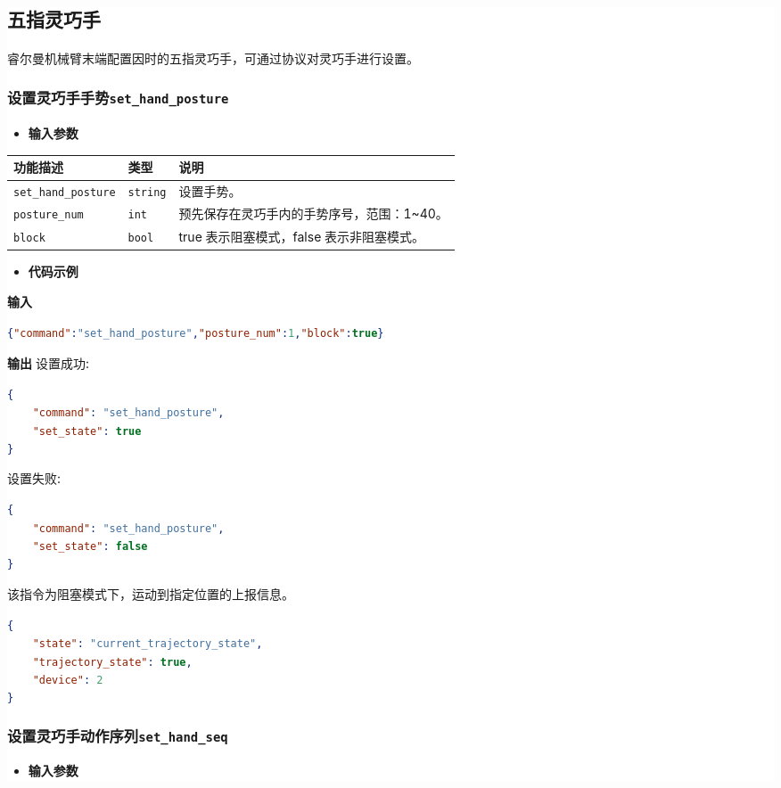 ## 五指灵巧手

睿尔曼机械臂末端配置因时的五指灵巧手，可通过协议对灵巧手进行设置。

### 设置灵巧手手势`set_hand_posture`

- **输入参数**

| 功能描述 | 类型 |说明|
| :--- | :--- |:---|
| `set_hand_posture` | `string` |设置手势。|
| `posture_num` | `int` |预先保存在灵巧手内的手势序号，范围：1~40。|
| `block` | `bool` |true 表示阻塞模式，false 表示非阻塞模式。|

- **代码示例**

**输入**  

```json
{"command":"set_hand_posture","posture_num":1,"block":true}
```

**输出**
设置成功:

```json
{
    "command": "set_hand_posture",
    "set_state": true
}
```

设置失败:

```json
{
    "command": "set_hand_posture",
    "set_state": false
}
```

该指令为阻塞模式下，运动到指定位置的上报信息。

```json
{
    "state": "current_trajectory_state",
    "trajectory_state": true,
    "device": 2
}
```

### 设置灵巧手动作序列`set_hand_seq`

- **输入参数**
